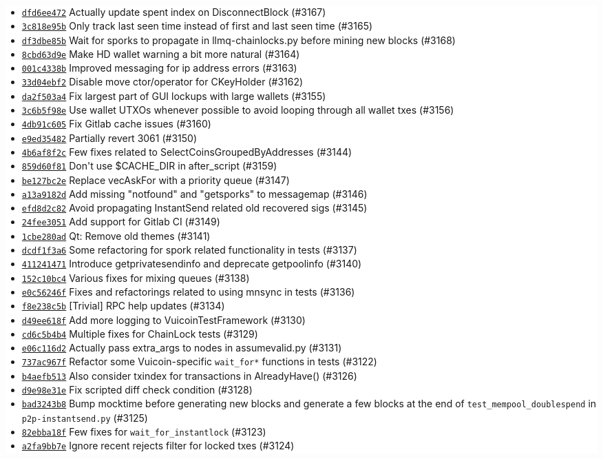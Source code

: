 - [`dfd6ee472`](https://github.com/hitboxaltcoin/vuicoin/commit/dfd6ee472) Actually update spent index on DisconnectBlock (#3167)
- [`3c818e95b`](https://github.com/hitboxaltcoin/vuicoin/commit/3c818e95b) Only track last seen time instead of first and last seen time (#3165)
- [`df3dbe85b`](https://github.com/hitboxaltcoin/vuicoin/commit/df3dbe85b) Wait for sporks to propagate in llmq-chainlocks.py before mining new blocks (#3168)
- [`8cbd63d9e`](https://github.com/hitboxaltcoin/vuicoin/commit/8cbd63d9e) Make HD wallet warning a bit more natural (#3164)
- [`001c4338b`](https://github.com/hitboxaltcoin/vuicoin/commit/001c4338b) Improved messaging for ip address errors (#3163)
- [`33d04ebf2`](https://github.com/hitboxaltcoin/vuicoin/commit/33d04ebf2) Disable move ctor/operator for CKeyHolder (#3162)
- [`da2f503a4`](https://github.com/hitboxaltcoin/vuicoin/commit/da2f503a4) Fix largest part of GUI lockups with large wallets (#3155)
- [`3c6b5f98e`](https://github.com/hitboxaltcoin/vuicoin/commit/3c6b5f98e) Use wallet UTXOs whenever possible to avoid looping through all wallet txes (#3156)
- [`4db91c605`](https://github.com/hitboxaltcoin/vuicoin/commit/4db91c605) Fix Gitlab cache issues (#3160)
- [`e9ed35482`](https://github.com/hitboxaltcoin/vuicoin/commit/e9ed35482) Partially revert 3061 (#3150)
- [`4b6af8f2c`](https://github.com/hitboxaltcoin/vuicoin/commit/4b6af8f2c) Few fixes related to SelectCoinsGroupedByAddresses (#3144)
- [`859d60f81`](https://github.com/hitboxaltcoin/vuicoin/commit/859d60f81) Don't use $CACHE_DIR in after_script (#3159)
- [`be127bc2e`](https://github.com/hitboxaltcoin/vuicoin/commit/be127bc2e) Replace vecAskFor with a priority queue (#3147)
- [`a13a9182d`](https://github.com/hitboxaltcoin/vuicoin/commit/a13a9182d) Add missing "notfound" and "getsporks" to messagemap (#3146)
- [`efd8d2c82`](https://github.com/hitboxaltcoin/vuicoin/commit/efd8d2c82) Avoid propagating InstantSend related old recovered sigs (#3145)
- [`24fee3051`](https://github.com/hitboxaltcoin/vuicoin/commit/24fee3051) Add support for Gitlab CI (#3149)
- [`1cbe280ad`](https://github.com/hitboxaltcoin/vuicoin/commit/1cbe280ad) Qt: Remove old themes (#3141)
- [`dcdf1f3a6`](https://github.com/hitboxaltcoin/vuicoin/commit/dcdf1f3a6) Some refactoring for spork related functionality in tests (#3137)
- [`411241471`](https://github.com/hitboxaltcoin/vuicoin/commit/411241471) Introduce getprivatesendinfo and deprecate getpoolinfo (#3140)
- [`152c10bc4`](https://github.com/hitboxaltcoin/vuicoin/commit/152c10bc4) Various fixes for mixing queues (#3138)
- [`e0c56246f`](https://github.com/hitboxaltcoin/vuicoin/commit/e0c56246f) Fixes and refactorings related to using mnsync in tests (#3136)
- [`f8e238c5b`](https://github.com/hitboxaltcoin/vuicoin/commit/f8e238c5b) [Trivial] RPC help updates (#3134)
- [`d49ee618f`](https://github.com/hitboxaltcoin/vuicoin/commit/d49ee618f) Add more logging to VuicoinTestFramework (#3130)
- [`cd6c5b4b4`](https://github.com/hitboxaltcoin/vuicoin/commit/cd6c5b4b4) Multiple fixes for ChainLock tests (#3129)
- [`e06c116d2`](https://github.com/hitboxaltcoin/vuicoin/commit/e06c116d2) Actually pass extra_args to nodes in assumevalid.py (#3131)
- [`737ac967f`](https://github.com/hitboxaltcoin/vuicoin/commit/737ac967f) Refactor some Vuicoin-specific `wait_for*` functions in tests (#3122)
- [`b4aefb513`](https://github.com/hitboxaltcoin/vuicoin/commit/b4aefb513) Also consider txindex for transactions in AlreadyHave() (#3126)
- [`d9e98e31e`](https://github.com/hitboxaltcoin/vuicoin/commit/d9e98e31e) Fix scripted diff check condition (#3128)
- [`bad3243b8`](https://github.com/hitboxaltcoin/vuicoin/commit/bad3243b8) Bump mocktime before generating new blocks and generate a few blocks at the end of `test_mempool_doublespend` in `p2p-instantsend.py` (#3125)
- [`82ebba18f`](https://github.com/hitboxaltcoin/vuicoin/commit/82ebba18f) Few fixes for `wait_for_instantlock` (#3123)
- [`a2fa9bb7e`](https://github.com/hitboxaltcoin/vuicoin/commit/a2fa9bb7e) Ignore recent rejects filter for locked txes (#3124)